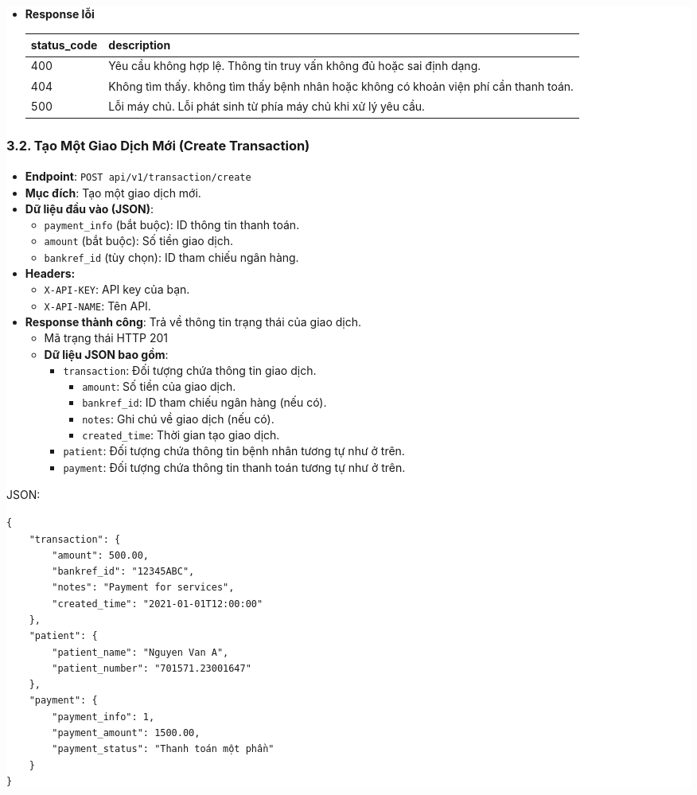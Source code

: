  
- **Response lỗi**

	| status_code |description
	|--|--|
	|400|Yêu cầu không hợp lệ. Thông tin truy vấn không đủ hoặc sai định dạng.
	|404|Không tìm thấy. không tìm thấy bệnh nhân hoặc không có khoản viện phí cần thanh toán.
	|500|Lỗi máy chủ. Lỗi phát sinh từ phía máy chủ khi xử lý yêu cầu.


### 3.2. Tạo Một Giao Dịch Mới (Create Transaction)
- **Endpoint**: `POST api/v1/transaction/create`
- **Mục đích**: Tạo một giao dịch mới.
- **Dữ liệu đầu vào (JSON)**:
	-   `payment_info` (bắt buộc): ID thông tin thanh toán.
	-   `amount` (bắt buộc): Số tiền giao dịch.
	-   `bankref_id` (tùy chọn): ID tham chiếu ngân hàng.
- **Headers:**
	-   `X-API-KEY`: API key của bạn.
	-   `X-API-NAME`: Tên API.
- **Response thành công**: Trả về thông tin trạng thái của giao dịch.
  - Mã trạng thái HTTP 201
  - **Dữ liệu JSON bao gồm**:
	-   `transaction`: Đối tượng chứa thông tin giao dịch.
	    -   `amount`: Số tiền của giao dịch.
	    -   `bankref_id`: ID tham chiếu ngân hàng (nếu có).
	    -   `notes`: Ghi chú về giao dịch (nếu có).
	    -   `created_time`: Thời gian tạo giao dịch.
	-   `patient`: Đối tượng chứa thông tin bệnh nhân tương tự như ở trên.
	-   `payment`: Đối tượng chứa thông tin thanh toán tương tự như ở trên.

JSON:
```
{
    "transaction": {
        "amount": 500.00,
        "bankref_id": "12345ABC",
        "notes": "Payment for services",
        "created_time": "2021-01-01T12:00:00"
    },
    "patient": {
        "patient_name": "Nguyen Van A",
        "patient_number": "701571.23001647"
    },
    "payment": {
        "payment_info": 1,
        "payment_amount": 1500.00,
        "payment_status": "Thanh toán một phần"
    }
}
```
